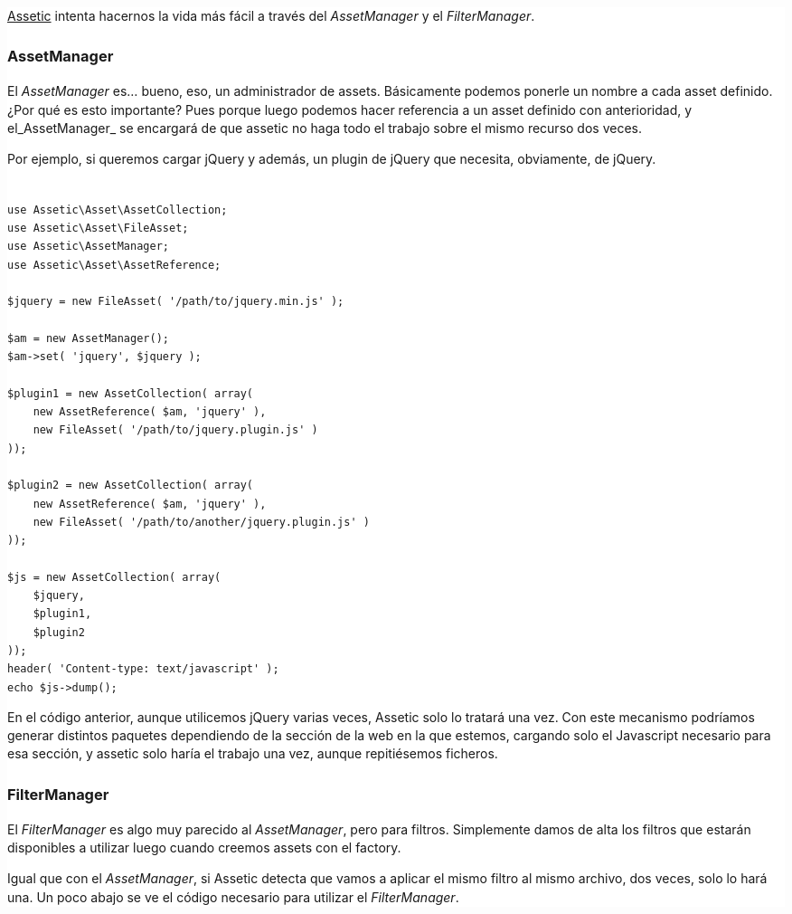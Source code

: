 <a title="Assetic" href="https://github.com/kriswallsmith/assetic" target="_blank">Assetic</a> intenta hacernos la vida más fácil a través del _AssetManager_ y el _FilterManager_.

### AssetManager

El _AssetManager_ es… bueno, eso, un administrador de assets. Básicamente podemos ponerle un nombre a cada asset definido. ¿Por qué es esto importante? Pues porque luego podemos hacer referencia a un asset definido con anterioridad, y el_AssetManager_ se encargará de que assetic no haga todo el trabajo sobre el mismo recurso dos veces.

Por ejemplo, si queremos cargar jQuery y además, un plugin de jQuery que necesita, obviamente, de jQuery.

<pre><code data-lang="php">
use Assetic\Asset\AssetCollection;
use Assetic\Asset\FileAsset;
use Assetic\AssetManager;
use Assetic\Asset\AssetReference;

$jquery = new FileAsset( '/path/to/jquery.min.js' );

$am = new AssetManager();
$am-&gt;set( 'jquery', $jquery );

$plugin1 = new AssetCollection( array(
    new AssetReference( $am, 'jquery' ),
    new FileAsset( '/path/to/jquery.plugin.js' )
));

$plugin2 = new AssetCollection( array(
    new AssetReference( $am, 'jquery' ),
    new FileAsset( '/path/to/another/jquery.plugin.js' )
));

$js = new AssetCollection( array(
    $jquery,
    $plugin1,
    $plugin2
));
header( 'Content-type: text/javascript' );
echo $js-&gt;dump();
</code></pre>

En el código anterior, aunque utilicemos jQuery varias veces, Assetic solo lo tratará una vez. Con este mecanismo podríamos generar distintos paquetes dependiendo de la sección de la web en la que estemos, cargando solo el Javascript necesario para esa sección, y assetic solo haría el trabajo una vez, aunque repitiésemos ficheros.

### FilterManager

El _FilterManager_ es algo muy parecido al _AssetManager_, pero para filtros. Simplemente damos de alta los filtros que estarán disponibles a utilizar luego cuando creemos assets con el factory.

Igual que con el _AssetManager_, si Assetic detecta que vamos a aplicar el mismo filtro al mismo archivo, dos veces, solo lo hará una. Un poco abajo se ve el código necesario para utilizar el _FilterManager_.
